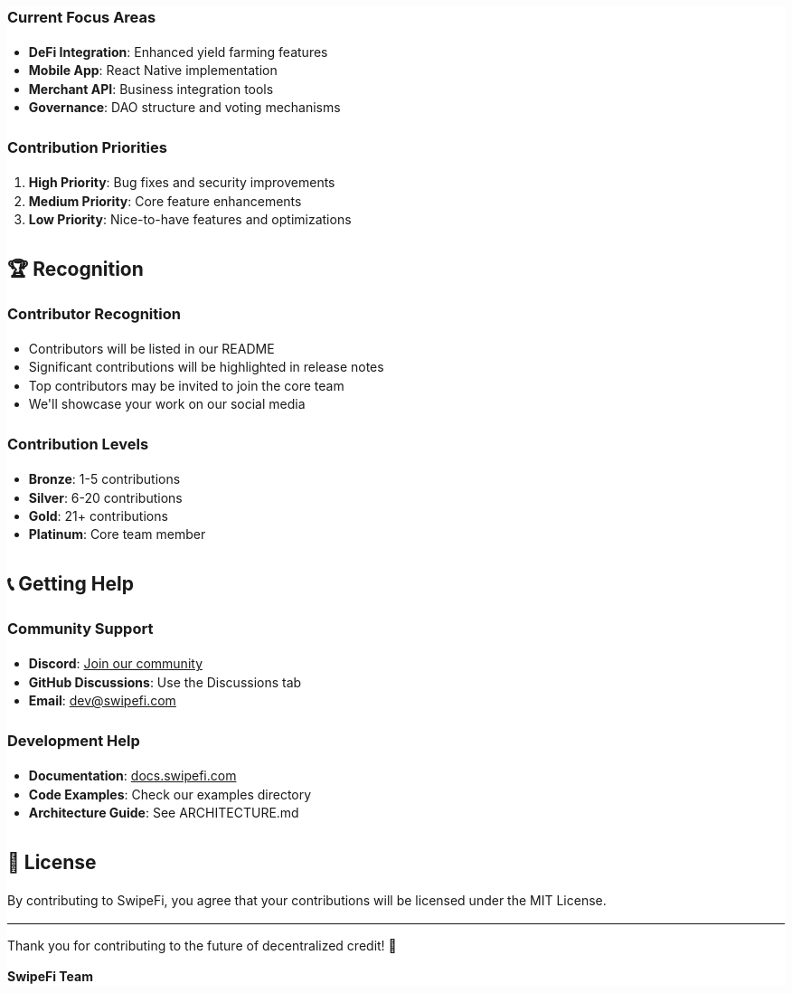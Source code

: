 ### Current Focus Areas

- **DeFi Integration**: Enhanced yield farming features
- **Mobile App**: React Native implementation
- **Merchant API**: Business integration tools
- **Governance**: DAO structure and voting mechanisms

### Contribution Priorities

1. **High Priority**: Bug fixes and security improvements
2. **Medium Priority**: Core feature enhancements
3. **Low Priority**: Nice-to-have features and optimizations

## 🏆 Recognition

### Contributor Recognition

- Contributors will be listed in our README
- Significant contributions will be highlighted in release notes
- Top contributors may be invited to join the core team
- We'll showcase your work on our social media

### Contribution Levels

- **Bronze**: 1-5 contributions
- **Silver**: 6-20 contributions  
- **Gold**: 21+ contributions
- **Platinum**: Core team member

## 📞 Getting Help

### Community Support

- **Discord**: [Join our community](https://discord.gg/swipefi)
- **GitHub Discussions**: Use the Discussions tab
- **Email**: dev@swipefi.com

### Development Help

- **Documentation**: [docs.swipefi.com](https://docs.swipefi.com)
- **Code Examples**: Check our examples directory
- **Architecture Guide**: See ARCHITECTURE.md

## 📄 License

By contributing to SwipeFi, you agree that your contributions will be licensed under the MIT License.

---

Thank you for contributing to the future of decentralized credit! 🚀

**SwipeFi Team** 